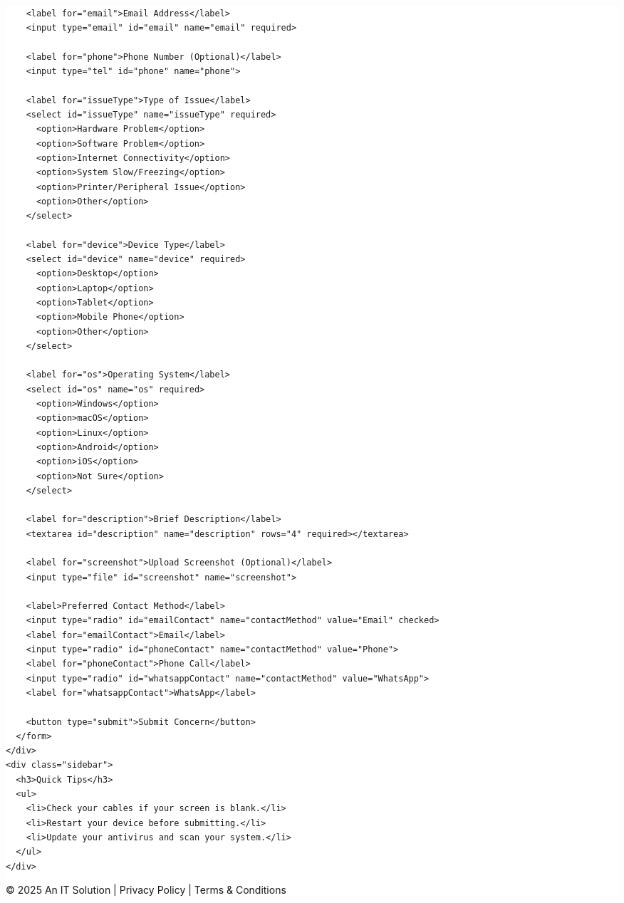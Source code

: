         <label for="email">Email Address</label>
        <input type="email" id="email" name="email" required>

        <label for="phone">Phone Number (Optional)</label>
        <input type="tel" id="phone" name="phone">

        <label for="issueType">Type of Issue</label>
        <select id="issueType" name="issueType" required>
          <option>Hardware Problem</option>
          <option>Software Problem</option>
          <option>Internet Connectivity</option>
          <option>System Slow/Freezing</option>
          <option>Printer/Peripheral Issue</option>
          <option>Other</option>
        </select>

        <label for="device">Device Type</label>
        <select id="device" name="device" required>
          <option>Desktop</option>
          <option>Laptop</option>
          <option>Tablet</option>
          <option>Mobile Phone</option>
          <option>Other</option>
        </select>

        <label for="os">Operating System</label>
        <select id="os" name="os" required>
          <option>Windows</option>
          <option>macOS</option>
          <option>Linux</option>
          <option>Android</option>
          <option>iOS</option>
          <option>Not Sure</option>
        </select>

        <label for="description">Brief Description</label>
        <textarea id="description" name="description" rows="4" required></textarea>

        <label for="screenshot">Upload Screenshot (Optional)</label>
        <input type="file" id="screenshot" name="screenshot">

        <label>Preferred Contact Method</label>
        <input type="radio" id="emailContact" name="contactMethod" value="Email" checked>
        <label for="emailContact">Email</label>
        <input type="radio" id="phoneContact" name="contactMethod" value="Phone">
        <label for="phoneContact">Phone Call</label>
        <input type="radio" id="whatsappContact" name="contactMethod" value="WhatsApp">
        <label for="whatsappContact">WhatsApp</label>

        <button type="submit">Submit Concern</button>
      </form>
    </div>
    <div class="sidebar">
      <h3>Quick Tips</h3>
      <ul>
        <li>Check your cables if your screen is blank.</li>
        <li>Restart your device before submitting.</li>
        <li>Update your antivirus and scan your system.</li>
      </ul>
    </div>
  </div>
  <footer>
    <p>&copy; 2025 An IT Solution | Privacy Policy | Terms & Conditions</p>
  </footer>
  <script>
    function toggleMode() {
      document.body.classList.toggle('dark-mode');